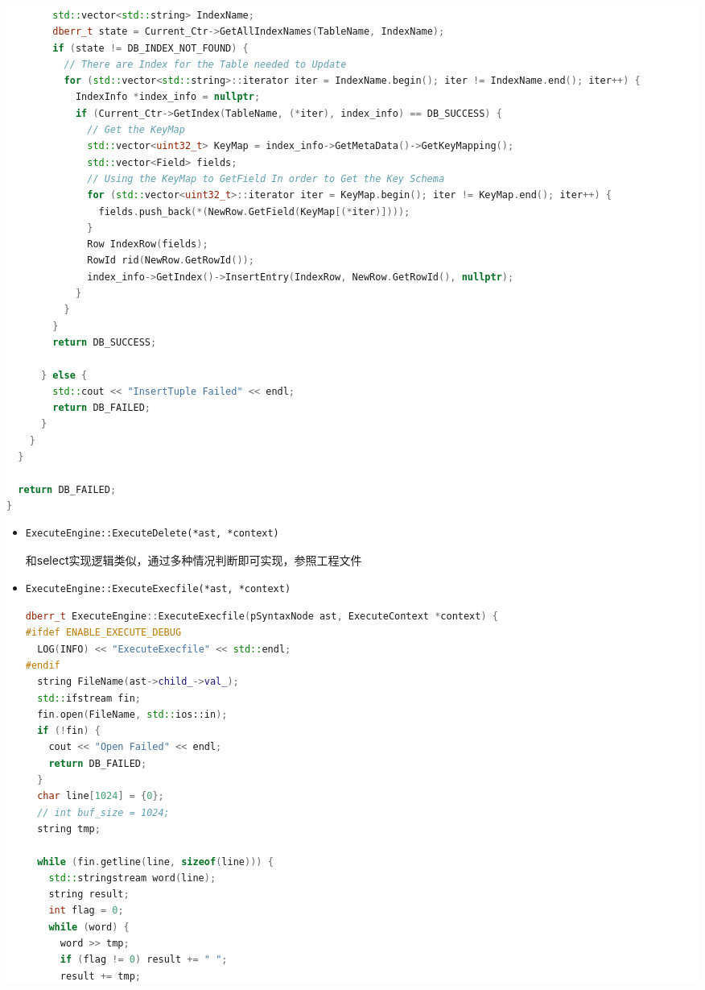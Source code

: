   ```cpp
          std::vector<std::string> IndexName;
          dberr_t state = Current_Ctr->GetAllIndexNames(TableName, IndexName);
          if (state != DB_INDEX_NOT_FOUND) {
            // There are Index for the Table needed to Update
            for (std::vector<std::string>::iterator iter = IndexName.begin(); iter != IndexName.end(); iter++) {
              IndexInfo *index_info = nullptr;
              if (Current_Ctr->GetIndex(TableName, (*iter), index_info) == DB_SUCCESS) {
                // Get the KeyMap
                std::vector<uint32_t> KeyMap = index_info->GetMetaData()->GetKeyMapping();
                std::vector<Field> fields;
                // Using the KeyMap to GetField In order to Get the Key Schema
                for (std::vector<uint32_t>::iterator iter = KeyMap.begin(); iter != KeyMap.end(); iter++) {
                  fields.push_back(*(NewRow.GetField(KeyMap[(*iter)])));
                }
                Row IndexRow(fields);
                RowId rid(NewRow.GetRowId());
                index_info->GetIndex()->InsertEntry(IndexRow, NewRow.GetRowId(), nullptr);
              }
            }
          }
          return DB_SUCCESS;
  
        } else {
          std::cout << "InsertTuple Failed" << endl;
          return DB_FAILED;
        }
      }
    }
  
    return DB_FAILED;
  }
  ```

- `ExecuteEngine::ExecuteDelete(*ast, *context)`

  和select实现逻辑类似，通过多种情况判断即可实现，参照工程文件

- `ExecuteEngine::ExecuteExecfile(*ast, *context)`

  ```cpp
  dberr_t ExecuteEngine::ExecuteExecfile(pSyntaxNode ast, ExecuteContext *context) {
  #ifdef ENABLE_EXECUTE_DEBUG
    LOG(INFO) << "ExecuteExecfile" << std::endl;
  #endif
    string FileName(ast->child_->val_);
    std::ifstream fin;
    fin.open(FileName, std::ios::in);
    if (!fin) {
      cout << "Open Failed" << endl;
      return DB_FAILED;
    }
    char line[1024] = {0};
    // int buf_size = 1024;
    string tmp;
  
    while (fin.getline(line, sizeof(line))) {
      std::stringstream word(line);
      string result;
      int flag = 0;
      while (word) {
        word >> tmp;
        if (flag != 0) result += " ";
        result += tmp;
  ```